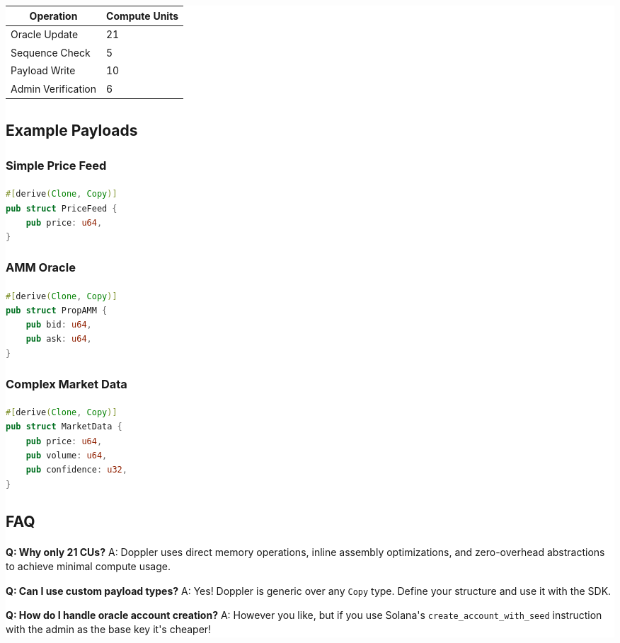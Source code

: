 | Operation          | Compute Units |
| ------------------ | ------------- |
| Oracle Update      | 21            |
| Sequence Check     | 5             |
| Payload Write      | 10            |
| Admin Verification | 6             |

## Example Payloads

### Simple Price Feed
```rust
#[derive(Clone, Copy)]
pub struct PriceFeed {
    pub price: u64,
}
```

### AMM Oracle
```rust
#[derive(Clone, Copy)]
pub struct PropAMM {
    pub bid: u64,
    pub ask: u64,
}
```

### Complex Market Data
```rust
#[derive(Clone, Copy)]
pub struct MarketData {
    pub price: u64,
    pub volume: u64,
    pub confidence: u32,
}
```

## FAQ

**Q: Why only 21 CUs?**
A: Doppler uses direct memory operations, inline assembly optimizations, and zero-overhead abstractions to achieve minimal compute usage.

**Q: Can I use custom payload types?**
A: Yes! Doppler is generic over any `Copy` type. Define your structure and use it with the SDK.

**Q: How do I handle oracle account creation?**
A: However you like, but if you use Solana's `create_account_with_seed` instruction with the admin as the base key it's cheaper!
